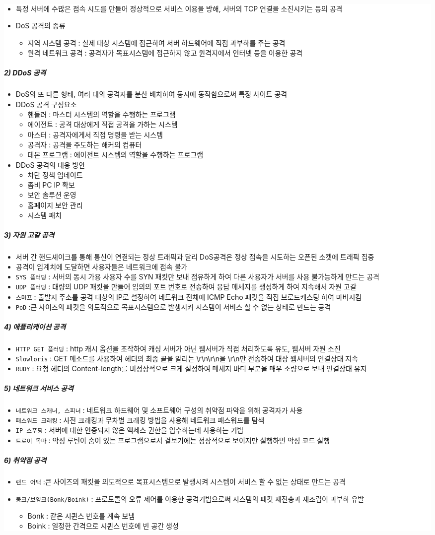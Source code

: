 * 특정 서버에 수많은 접속 시도를 만들어 정상적으로 서비스 이용을 방해, 서버의 TCP 연결을 소진시키는 등의 공격

* DoS 공격의 종류
  * 지역 시스템 공격 : 실제 대상 시스템에 접근하여 서버 하드웨어에 직접 과부하를 주는 공격
  * 원격 네트워크 공격  : 공격자가 목표시스템에 접근하지 않고 원격지에서 인터넷 등을 이용한 공격

##### 2) DDoS 공격

* DoS의 또 다른 형태, 여러 대의 공격자를 분산 배치하여 동시에 동작함으로써 특정 사이트 공격
* DDoS 공격 구성요소
  * 핸들러 : 마스터 시스템의 역할을 수행하는 프로그램
  * 에이전트 : 공격 대상에게 직접 공격을 가하는 시스템
  * 마스터 : 공격자에게서 직접 명령을 받는 시스템
  * 공격자 : 공격을 주도하는 해커의 컴퓨터
  * 데몬 프로그램 : 에이전트 시스템의 역할을 수행하는 프로그램
* DDoS 공격의 대응 방안
  * 차단 정책 업데이트
  * 좀비 PC IP 확보
  * 보안 솔루션 운영
  * 홈페이지 보안 관리
  * 시스템 패치



##### 3) 자원 고갈 공격

* 서버 간 핸드셰이크를 통해 통신이 연결되는 정상 트래픽과 달리 DoS공격은 정상 접속을 시도하는 오픈된 소켓에 트래픽 집중
* 공격이 임계치에 도달하면 사용자들은 네트워크에 접속 불가
* `SYS 플러딩` : 서버의 동시 가용 사용자 수를 SYN 패킷만 보내 점유하게 하여 다른 사용자가 서버를 사용 불가능하게 만드는 공격
* `UDP 플러딩` :  대량의 UDP 패킷을 만들어 임의의 포트 번호로 전송하여 응답 메세지를 생성하게 하여 지속해서 자원 고갈
* `스머프` : 출발지 주소를 공격 대상의 IP로 설정하여 네트워크 전체에 ICMP Echo 패킷을 직접 브로드캐스팅 하여 마비시킴
* `PoD` :큰 사이즈의 패킷을 의도적으로 목표시스템으로 발생시켜 시스템이 서비스 할 수 없는 상태로 만드는 공격 



##### 4) 애플리케이션 공격

* `HTTP GET 플러딩` : http 캐시 옵션을 조작하여 캐싱 서버가 아닌 웹서버가 직접 처리하도록 유도, 웹서버 자원 소진
* `Slowloris` : GET 메소드를 사용하여 헤더의 최종 끝을 알리는 \r\n\r\n을  \r\n만 전송하여 대상 웹서버의 연결상태 지속
* `RUDY` : 요청 헤더의 Content-length를 비정상적으로 크게 설정하여 메세지 바디 부분을 매우 소량으로 보내 연결상태 유지



##### 5) 네트워크 서비스 공격

* `네트워크 스캐너, 스피너` : 네트워크 하드웨어 및 소프트웨어 구성의 취약점 파악을 위해 공격자가 사용
* `패스워드 크래킹` :  사전 크래킹과 무차별 크래킹 방법을 사용해 네트워크 패스워드를 탐색
* `IP 스푸핑` : 서버에 대한 인증되지 않은 액세스 권한을 입수하는데 사용하는 기법
* `트로이 목마` : 악성 루틴이 숨어 있는 프로그램으로서 겉보기에는 정상적으로 보이지만 실행하면 악성 코드 실행



##### 6) 취약점 공격

* `랜드 어택` :큰 사이즈의 패킷을 의도적으로 목표시스템으로 발생시켜 시스템이 서비스 할 수 없는 상태로 만드는 공격 

* `봉크/보잉크(Bonk/Boink)` : 프로토콜의 오류 제어를 이용한 공격기법으로써 시스템의 패킷 재전송과 재조립이 과부하 유발
  * Bonk : 같은 시퀸스 번호를 계속 보냄
  * Boink : 일정한 간격으로 시퀸스 번호에 빈 공간 생성
